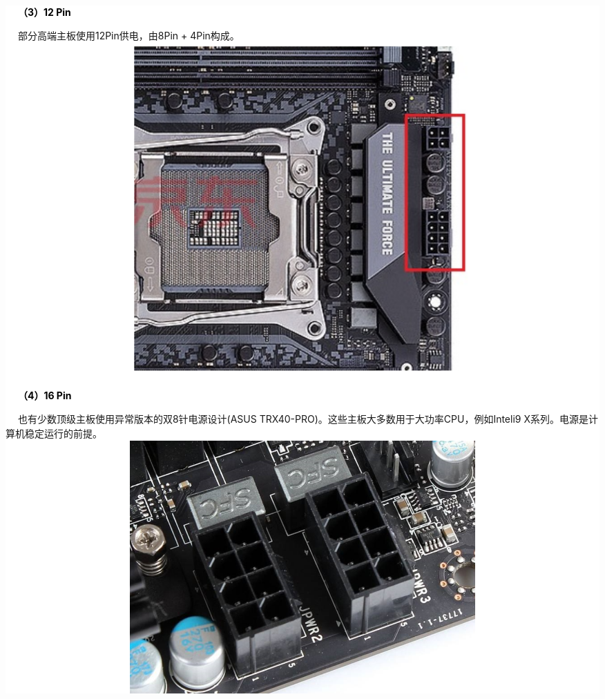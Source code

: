 &emsp; <strong style="color: black;">（3）12 Pin</strong>

&emsp; 部分高端主板使用12Pin供电，由8Pin + 4Pin构成。
<img src='/images/电脑硬件知识/2、主板/2.3、12Pin接口.jpg' width="500" style="display: block; margin: 0 auto;">

&emsp; <strong style="color: black;">（4）16 Pin</strong>

&emsp; 也有少数顶级主板使用异常版本的双8针电源设计(ASUS TRX40-PRO)。这些主板大多数用于大功率CPU，例如Inteli9 X系列。电源是计算机稳定运行的前提。
<img src='/images/电脑硬件知识/2、主板/2.4、16Pin接口.jpg' width="500" style="display: block; margin: 0 auto;">
